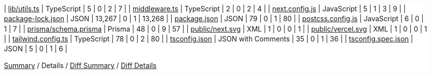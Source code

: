 | [lib/utils.ts](/lib/utils.ts) | TypeScript | 5 | 0 | 2 | 7 |
| [middleware.ts](/middleware.ts) | TypeScript | 2 | 0 | 2 | 4 |
| [next.config.js](/next.config.js) | JavaScript | 5 | 1 | 3 | 9 |
| [package-lock.json](/package-lock.json) | JSON | 13,267 | 0 | 1 | 13,268 |
| [package.json](/package.json) | JSON | 79 | 0 | 1 | 80 |
| [postcss.config.js](/postcss.config.js) | JavaScript | 6 | 0 | 1 | 7 |
| [prisma/schema.prisma](/prisma/schema.prisma) | Prisma | 48 | 0 | 9 | 57 |
| [public/next.svg](/public/next.svg) | XML | 1 | 0 | 0 | 1 |
| [public/vercel.svg](/public/vercel.svg) | XML | 1 | 0 | 0 | 1 |
| [tailwind.config.ts](/tailwind.config.ts) | TypeScript | 78 | 0 | 2 | 80 |
| [tsconfig.json](/tsconfig.json) | JSON with Comments | 35 | 0 | 1 | 36 |
| [tsconfig.spec.json](/tsconfig.spec.json) | JSON | 5 | 0 | 1 | 6 |

[Summary](results.md) / Details / [Diff Summary](diff.md) / [Diff Details](diff-details.md)